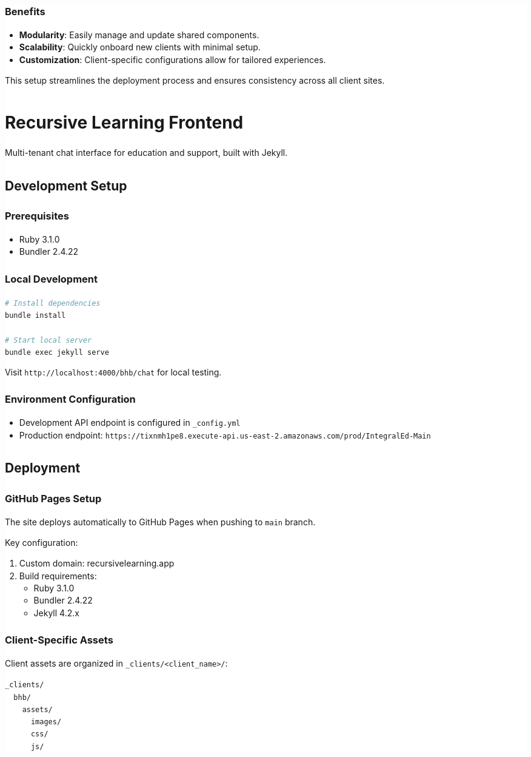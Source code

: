 ### Benefits

- **Modularity**: Easily manage and update shared components.
- **Scalability**: Quickly onboard new clients with minimal setup.
- **Customization**: Client-specific configurations allow for tailored experiences.

This setup streamlines the deployment process and ensures consistency across all client sites.

# Recursive Learning Frontend

Multi-tenant chat interface for education and support, built with Jekyll.

## Development Setup

### Prerequisites
- Ruby 3.1.0
- Bundler 2.4.22

### Local Development
```bash
# Install dependencies
bundle install

# Start local server
bundle exec jekyll serve
```

Visit `http://localhost:4000/bhb/chat` for local testing.

### Environment Configuration
- Development API endpoint is configured in `_config.yml`
- Production endpoint: `https://tixnmh1pe8.execute-api.us-east-2.amazonaws.com/prod/IntegralEd-Main`

## Deployment

### GitHub Pages Setup
The site deploys automatically to GitHub Pages when pushing to `main` branch.

Key configuration:
1. Custom domain: recursivelearning.app
2. Build requirements:
   - Ruby 3.1.0
   - Bundler 2.4.22
   - Jekyll 4.2.x

### Client-Specific Assets
Client assets are organized in `_clients/<client_name>/`:
```
_clients/
  bhb/
    assets/
      images/
      css/
      js/
```
